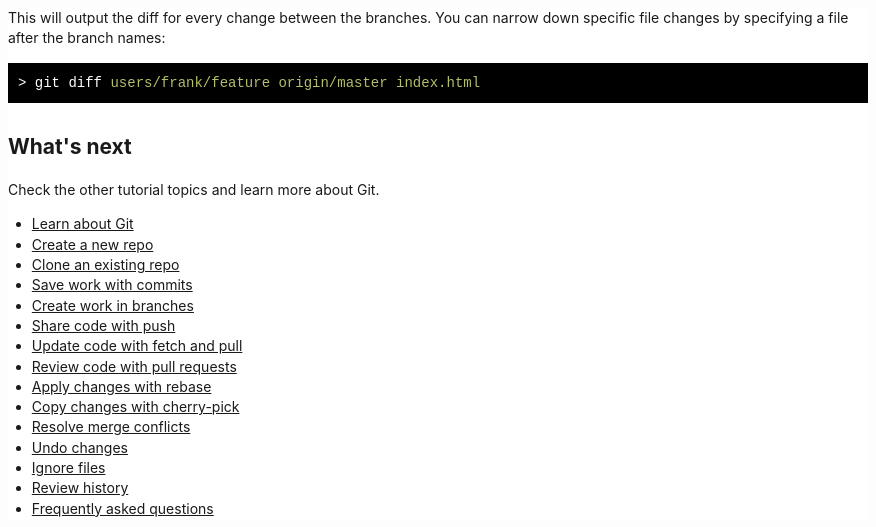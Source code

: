 This will output the diff for every change between the branches. 
You can narrow down specific file changes by specifying a file after the branch names:

<pre style="color:white;background-color:black;font-family:Consolas,Courier,monospace;padding:10px">
&gt; git diff <font color="#b5bd68">users/frank/feature origin/master index.html</font>
</pre>

</div></div>

## What's next

Check the other tutorial topics and learn more about Git.

- [Learn about Git](gitworkflow-cmdline.md)
- [Create a new repo](creatingrepo-cmdline.md)
- [Clone an existing repo](clone-cmdline.md)
- [Save work with commits](commits-cmdline.md)
- [Create work in branches](branches-cmdline.md)
- [Share code with push](pushing-cmdline.md)
- [Update code with fetch and pull](pulling-cmdline.md)
- [Review code with pull requests](pullrequest-cmdline.md)
- [Apply changes with rebase](rebase-cmdline.md)
- [Copy changes with cherry-pick](cherry-pick-cmdline.md)
- [Resolve merge conflicts](merging-cmdline.md)
- [Undo changes](undo-cmdline.md)
- [Ignore files](ignore-files-cmdline.md)
- [Review history](history-cmdline.md)
- [Frequently asked questions](howto-cmdline.md)
